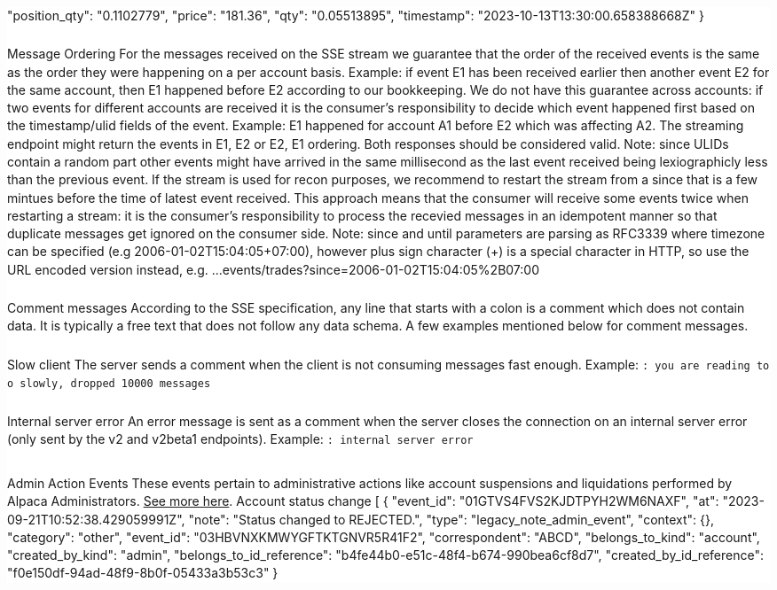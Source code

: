 "position_qty": "0.1102779",
"price": "181.36",
"qty": "0.05513895",
"timestamp": "2023-10-13T13:30:00.658388668Z"
}
### 
Message Ordering
[](draft-sse-events.html#message-ordering)
For the messages received on the SSE stream we guarantee that the order of the received events is the same as the order they were happening on a per account basis.
Example: if event E1 has been received earlier then another event E2 for the same account, then E1 happened before E2 according to our bookkeeping.
We do not have this guarantee across accounts: if two events for different accounts are received it is the consumer’s responsibility to decide which event happened first based on the timestamp/ulid fields of the event.
Example: E1 happened for account A1 before E2 which was affecting A2. The streaming endpoint might return the events in E1, E2 or E2, E1 ordering. Both responses should be considered valid.
Note: since ULIDs contain a random part other events might have arrived in the same millisecond as the last event received being lexiographicly less than the previous event.
If the stream is used for recon purposes, we recommend to restart the stream from a since that is a few mintues before the time of latest event received.
This approach means that the consumer will receive some events twice when restarting a stream: it is the consumer’s responsibility to process the recevied messages in an idempotent manner so that duplicate messages get ignored on the consumer side.
Note: since and until parameters are parsing as RFC3339 where timezone can be specified (e.g 2006-01-02T15:04:05+07:00), however plus sign character (+) is a special character in HTTP, so use the URL encoded version instead, e.g. ...events/trades?since=2006-01-02T15:04:05%2B07:00
### 
Comment messages
[](draft-sse-events.html#comment-messages)
According to the SSE specification, any line that starts with a colon is a comment which does not contain data. It is typically a free text that does not follow any data schema. A few examples mentioned below for comment messages.
##### 
Slow client
[](draft-sse-events.html#slow-client)
The server sends a comment when the client is not consuming messages fast enough. Example: `: you are reading too slowly, dropped 10000 messages`
##### 
Internal server error
[](draft-sse-events.html#internal-server-error)
An error message is sent as a comment when the server closes the connection on an internal server error (only sent by the v2 and v2beta1 endpoints). Example: `: internal server error`
## 
Admin Action Events
[](draft-sse-events.html#admin-action-events)
These events pertain to administrative actions like account suspensions and liquidations performed by Alpaca Administrators. [See more here](..-reference-subscribetoadminactionsse.md).
Account status change
[
{
"event_id": "01GTVS4FVS2KJDTPYH2WM6NAXF",
"at": "2023-09-21T10:52:38.429059991Z",
"note": "Status changed to REJECTED.", 
"type": "legacy_note_admin_event", 
"context": {}, 
"category": "other", 
"event_id": "03HBVNXKMWYGFTKTGNVR5R41F2", 
"correspondent": "ABCD", 
"belongs_to_kind": "account", 
"created_by_kind": "admin", 
"belongs_to_id_reference": "b4fe44b0-e51c-48f4-b674-990bea6cf8d7", 
"created_by_id_reference": "f0e150df-94ad-48f9-8b0f-05433a3b53c3"
}